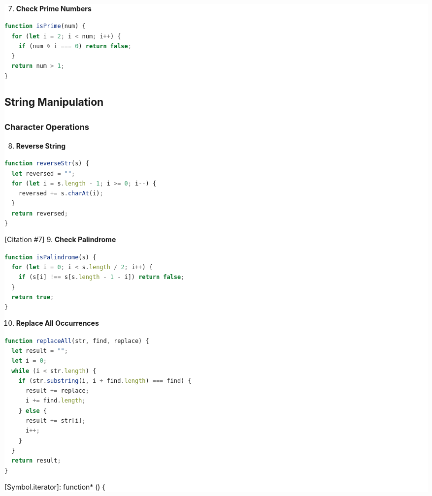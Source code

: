 7. **Check Prime Numbers**

```javascript
function isPrime(num) {
  for (let i = 2; i < num; i++) {
    if (num % i === 0) return false;
  }
  return num > 1;
}
```

## **String Manipulation**

### **Character Operations**

8. **Reverse String**

```javascript
function reverseStr(s) {
  let reversed = "";
  for (let i = s.length - 1; i >= 0; i--) {
    reversed += s.charAt(i);
  }
  return reversed;
}
```

[Citation \#7] 9. **Check Palindrome**

```javascript
function isPalindrome(s) {
  for (let i = 0; i < s.length / 2; i++) {
    if (s[i] !== s[s.length - 1 - i]) return false;
  }
  return true;
}
```

10. **Replace All Occurrences**

```javascript
function replaceAll(str, find, replace) {
  let result = "";
  let i = 0;
  while (i < str.length) {
    if (str.substring(i, i + find.length) === find) {
      result += replace;
      i += find.length;
    } else {
      result += str[i];
      i++;
    }
  }
  return result;
}
```


  [Symbol.iterator]: function* () {